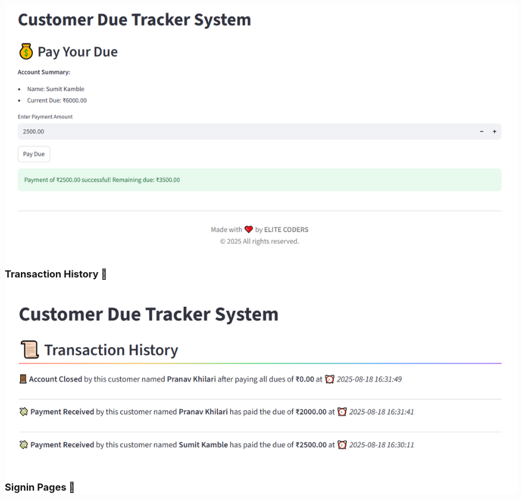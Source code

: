 <img src="screenshots/4.png" width="1050">

### Transaction History 📜
<img src="screenshots/5.png" width="1050">

### Signin Pages 🔐